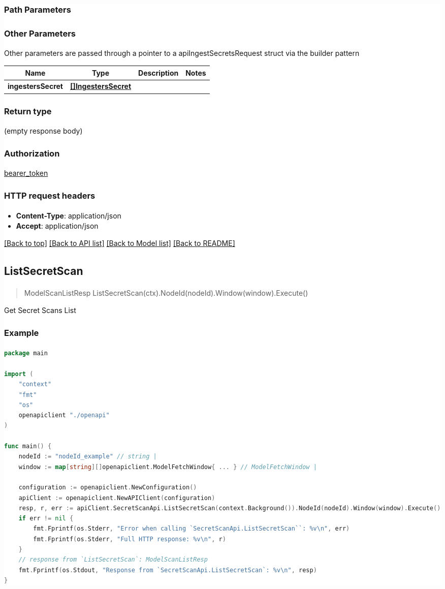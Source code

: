 ### Path Parameters



### Other Parameters

Other parameters are passed through a pointer to a apiIngestSecretsRequest struct via the builder pattern


Name | Type | Description  | Notes
------------- | ------------- | ------------- | -------------
 **ingestersSecret** | [**[]IngestersSecret**](IngestersSecret.md) |  | 

### Return type

 (empty response body)

### Authorization

[bearer_token](../README.md#bearer_token)

### HTTP request headers

- **Content-Type**: application/json
- **Accept**: application/json

[[Back to top]](#) [[Back to API list]](../README.md#documentation-for-api-endpoints)
[[Back to Model list]](../README.md#documentation-for-models)
[[Back to README]](../README.md)


## ListSecretScan

> ModelScanListResp ListSecretScan(ctx).NodeId(nodeId).Window(window).Execute()

Get Secret Scans List



### Example

```go
package main

import (
    "context"
    "fmt"
    "os"
    openapiclient "./openapi"
)

func main() {
    nodeId := "nodeId_example" // string | 
    window := map[string][]openapiclient.ModelFetchWindow{ ... } // ModelFetchWindow | 

    configuration := openapiclient.NewConfiguration()
    apiClient := openapiclient.NewAPIClient(configuration)
    resp, r, err := apiClient.SecretScanApi.ListSecretScan(context.Background()).NodeId(nodeId).Window(window).Execute()
    if err != nil {
        fmt.Fprintf(os.Stderr, "Error when calling `SecretScanApi.ListSecretScan``: %v\n", err)
        fmt.Fprintf(os.Stderr, "Full HTTP response: %v\n", r)
    }
    // response from `ListSecretScan`: ModelScanListResp
    fmt.Fprintf(os.Stdout, "Response from `SecretScanApi.ListSecretScan`: %v\n", resp)
}
```
